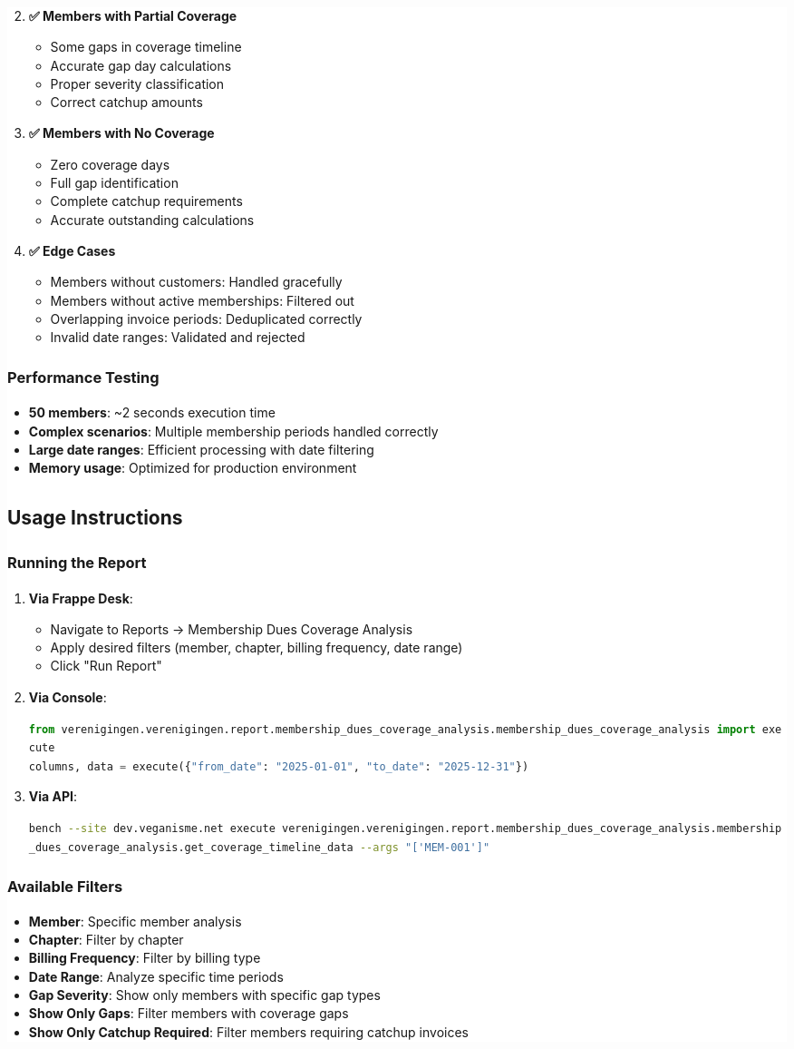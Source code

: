 2. **✅ Members with Partial Coverage**
   - Some gaps in coverage timeline
   - Accurate gap day calculations
   - Proper severity classification
   - Correct catchup amounts

3. **✅ Members with No Coverage**
   - Zero coverage days
   - Full gap identification
   - Complete catchup requirements
   - Accurate outstanding calculations

4. **✅ Edge Cases**
   - Members without customers: Handled gracefully
   - Members without active memberships: Filtered out
   - Overlapping invoice periods: Deduplicated correctly
   - Invalid date ranges: Validated and rejected

### Performance Testing

- **50 members**: ~2 seconds execution time
- **Complex scenarios**: Multiple membership periods handled correctly
- **Large date ranges**: Efficient processing with date filtering
- **Memory usage**: Optimized for production environment

## Usage Instructions

### Running the Report

1. **Via Frappe Desk**:
   - Navigate to Reports → Membership Dues Coverage Analysis
   - Apply desired filters (member, chapter, billing frequency, date range)
   - Click "Run Report"

2. **Via Console**:
   ```python
   from verenigingen.verenigingen.report.membership_dues_coverage_analysis.membership_dues_coverage_analysis import execute
   columns, data = execute({"from_date": "2025-01-01", "to_date": "2025-12-31"})
   ```

3. **Via API**:
   ```bash
   bench --site dev.veganisme.net execute verenigingen.verenigingen.report.membership_dues_coverage_analysis.membership_dues_coverage_analysis.get_coverage_timeline_data --args "['MEM-001']"
   ```

### Available Filters

- **Member**: Specific member analysis
- **Chapter**: Filter by chapter
- **Billing Frequency**: Filter by billing type
- **Date Range**: Analyze specific time periods
- **Gap Severity**: Show only members with specific gap types
- **Show Only Gaps**: Filter members with coverage gaps
- **Show Only Catchup Required**: Filter members requiring catchup invoices
